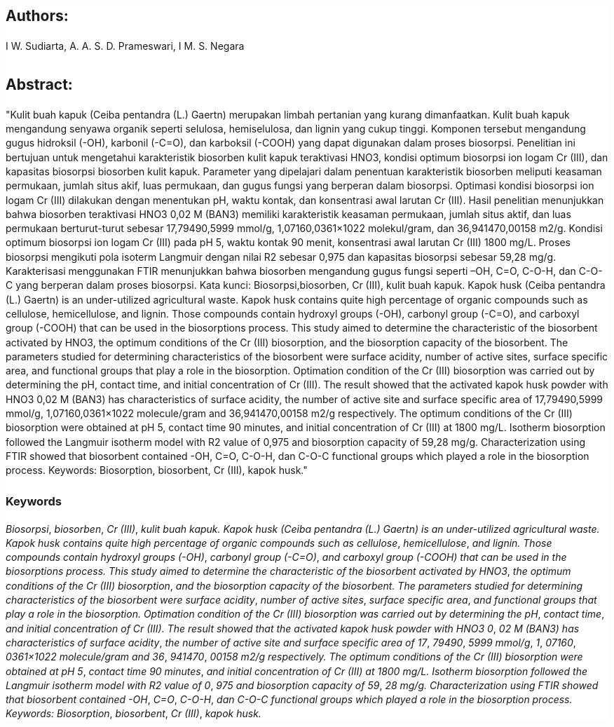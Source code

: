 
## Authors:
I W. Sudiarta, A. A. S. D. Prameswari, I M. S. Negara

## Abstract:
"Kulit buah kapuk (Ceiba pentandra (L.) Gaertn) merupakan limbah pertanian yang kurang dimanfaatkan. Kulit buah kapuk mengandung senyawa organik seperti selulosa, hemiselulosa, dan lignin yang cukup tinggi. Komponen tersebut mengandung gugus hidroksil (-OH), karbonil (-C=O), dan karboksil (-COOH) yang dapat digunakan dalam proses biosorpsi. Penelitian ini bertujuan untuk mengetahui karakteristik biosorben kulit kapuk teraktivasi HNO3, kondisi optimum biosorpsi ion logam Cr (III), dan kapasitas biosorpsi biosorben kulit kapuk. Parameter yang dipelajari dalam penentuan karakteristik biosorben meliputi keasaman permukaan, jumlah situs akif, luas permukaan, dan gugus fungsi yang berperan dalam biosorpsi. Optimasi kondisi biosorpsi ion logam Cr (III) dilakukan dengan menentukan pH, waktu kontak, dan konsentrasi awal larutan Cr (III). Hasil penelitian menunjukkan bahwa biosorben teraktivasi HNO3 0,02 M (BAN3) memiliki karakteristik keasaman permukaan, jumlah situs aktif, dan luas permukaan berturut-turut sebesar 17,79490,5999 mmol/g, 1,07160,0361×1022 molekul/gram, dan 36,941470,00158 m2/g. Kondisi optimum biosorpsi ion logam Cr (III) pada pH 5, waktu kontak 90 menit, konsentrasi awal larutan Cr (III) 1800 mg/L. Proses biosorpsi mengikuti pola isoterm Langmuir dengan nilai R2 sebesar 0,975 dan kapasitas biosorpsi sebesar 59,28 mg/g. Karakterisasi menggunakan FTIR menunjukkan bahwa biosorben mengandung gugus fungsi seperti –OH, C=O, C-O-H, dan C-O-C yang berperan dalam proses biosorpsi. Kata kunci: Biosorpsi,biosorben, Cr (III), kulit buah kapuk. Kapok husk (Ceiba pentandra (L.) Gaertn) is an under-utilized agricultural waste. Kapok husk contains quite high percentage of organic compounds such as cellulose, hemicellulose, and lignin. Those compounds contain hydroxyl groups (-OH), carbonyl group (-C=O), and carboxyl group (-COOH) that can be used in the biosorptions process. This study aimed to determine the characteristic of the biosorbent activated by HNO3, the optimum conditions of the Cr (III) biosorption, and the biosorption capacity of the biosorbent. The parameters studied for determining characteristics of the biosorbent were surface acidity, number of active sites, surface specific area, and functional groups that play a role in the biosorption. Optimation condition of the Cr (III) biosorption was carried out by determining the pH, contact time, and initial concentration of Cr (III). The result showed that the activated kapok husk powder with HNO3 0,02 M (BAN3) has characteristics of surface acidity, the number of active site and surface specific area of 17,79490,5999 mmol/g, 1,07160,0361×1022 molecule/gram and 36,941470,00158 m2/g respectively. The optimum conditions of the Cr (III) biosorption were obtained at pH 5, contact time 90 minutes, and initial concentration of Cr (III) at 1800 mg/L. Isotherm biosorption followed the Langmuir isotherm model with R2 value of 0,975 and biosorption capacity of 59,28 mg/g. Characterization using FTIR showed that biosorbent contained -OH, C=O, C-O-H, dan C-O-C functional groups which played a role in the biosorption process. Keywords: Biosorption, biosorbent, Cr (III), kapok husk."

### Keywords
*Biosorpsi*, *biosorben*, *Cr (III)*, *kulit buah kapuk. Kapok husk (Ceiba pentandra (L.) Gaertn) is an under-utilized agricultural waste. Kapok husk contains quite high percentage of organic compounds such as cellulose*, *hemicellulose*, *and lignin. Those compounds contain hydroxyl groups (-OH)*, *carbonyl group (-C=O)*, *and carboxyl group (-COOH) that can be used in the biosorptions process. This study aimed to determine the characteristic of the biosorbent activated by HNO3*, *the optimum conditions of the Cr (III) biosorption*, *and the biosorption capacity of the biosorbent. The parameters studied for determining characteristics of the biosorbent were surface acidity*, *number of active sites*, *surface specific area*, *and functional groups that play a role in the biosorption. Optimation condition of the Cr (III) biosorption was carried out by determining the pH*, *contact time*, *and initial concentration of Cr (III). The result showed that the activated kapok husk powder with HNO3 0*, *02 M (BAN3) has characteristics of surface acidity*, *the number of active site and surface specific area of 17*, *79490*, *5999 mmol/g*, *1*, *07160*, *0361×1022 molecule/gram and 36*, *941470*, *00158 m2/g respectively. The optimum conditions of the Cr (III) biosorption were obtained at pH 5*, *contact time 90 minutes*, *and initial concentration of Cr (III) at 1800 mg/L. Isotherm biosorption followed the Langmuir isotherm model with R2 value of 0*, *975 and biosorption capacity of 59*, *28 mg/g. Characterization using FTIR showed that biosorbent contained -OH*, *C=O*, *C-O-H*, *dan C-O-C functional groups which played a role in the biosorption process. Keywords: Biosorption*, *biosorbent*, *Cr (III)*, *kapok husk.*
